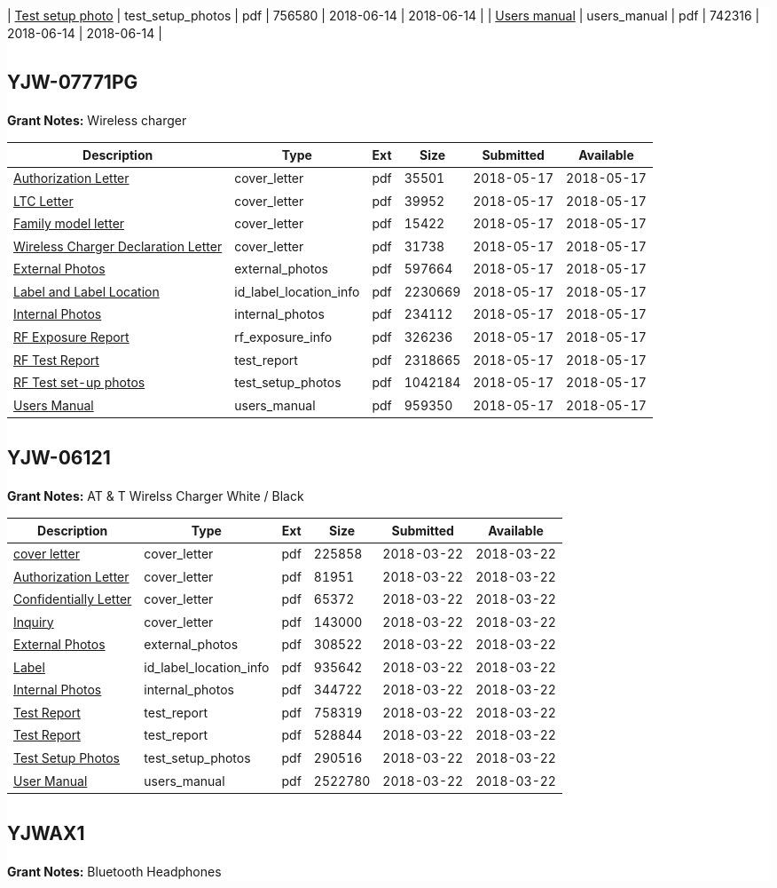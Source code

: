 | [Test setup photo](YJW62456AU/18090ad2d0e6a647599ff6215d1a2d75/3888841.pdf) | test_setup_photos | pdf | 756580 | 2018-06-14 | 2018-06-14 |
| [Users manual](YJW62456AU/18090ad2d0e6a647599ff6215d1a2d75/3888844.pdf) | users_manual | pdf | 742316 | 2018-06-14 | 2018-06-14 |
## YJW-07771PG
**Grant Notes:** Wireless charger

| Description | Type | Ext | Size | Submitted | Available |
| ----------- | ---- | --- | ---- | --------- | --------- |
| [Authorization Letter](YJW-07771PG/c567dbc31b5fe744992c86292b438b56/3853198.pdf) | cover_letter | pdf | 35501 | 2018-05-17 | 2018-05-17 |
| [LTC Letter](YJW-07771PG/c567dbc31b5fe744992c86292b438b56/3853199.pdf) | cover_letter | pdf | 39952 | 2018-05-17 | 2018-05-17 |
| [Family model letter](YJW-07771PG/c567dbc31b5fe744992c86292b438b56/3853200.pdf) | cover_letter | pdf | 15422 | 2018-05-17 | 2018-05-17 |
| [Wireless Charger Declaration Letter](YJW-07771PG/c567dbc31b5fe744992c86292b438b56/3853201.pdf) | cover_letter | pdf | 31738 | 2018-05-17 | 2018-05-17 |
| [External Photos](YJW-07771PG/c567dbc31b5fe744992c86292b438b56/3853202.pdf) | external_photos | pdf | 597664 | 2018-05-17 | 2018-05-17 |
| [Label and Label Location](YJW-07771PG/c567dbc31b5fe744992c86292b438b56/3853203.pdf) | id_label_location_info | pdf | 2230669 | 2018-05-17 | 2018-05-17 |
| [Internal Photos](YJW-07771PG/c567dbc31b5fe744992c86292b438b56/3853204.pdf) | internal_photos | pdf | 234112 | 2018-05-17 | 2018-05-17 |
| [RF Exposure Report](YJW-07771PG/c567dbc31b5fe744992c86292b438b56/3853206.pdf) | rf_exposure_info | pdf | 326236 | 2018-05-17 | 2018-05-17 |
| [RF Test Report](YJW-07771PG/c567dbc31b5fe744992c86292b438b56/3853209.pdf) | test_report | pdf | 2318665 | 2018-05-17 | 2018-05-17 |
| [RF Test set-up photos](YJW-07771PG/c567dbc31b5fe744992c86292b438b56/3853210.pdf) | test_setup_photos | pdf | 1042184 | 2018-05-17 | 2018-05-17 |
| [Users Manual](YJW-07771PG/c567dbc31b5fe744992c86292b438b56/3853208.pdf) | users_manual | pdf | 959350 | 2018-05-17 | 2018-05-17 |
## YJW-06121
**Grant Notes:** AT & T Wirelss Charger White / Black

| Description | Type | Ext | Size | Submitted | Available |
| ----------- | ---- | --- | ---- | --------- | --------- |
| [cover letter](YJW-06121/bc9cc62bc8856d4df0984362cf68c659/3792084.pdf) | cover_letter | pdf | 225858 | 2018-03-22 | 2018-03-22 |
| [Authorization Letter](YJW-06121/bc9cc62bc8856d4df0984362cf68c659/3792072.pdf) | cover_letter | pdf | 81951 | 2018-03-22 | 2018-03-22 |
| [Confidentially Letter](YJW-06121/bc9cc62bc8856d4df0984362cf68c659/3792073.pdf) | cover_letter | pdf | 65372 | 2018-03-22 | 2018-03-22 |
| [Inquiry](YJW-06121/bc9cc62bc8856d4df0984362cf68c659/3792074.pdf) | cover_letter | pdf | 143000 | 2018-03-22 | 2018-03-22 |
| [External Photos](YJW-06121/bc9cc62bc8856d4df0984362cf68c659/3792080.pdf) | external_photos | pdf | 308522 | 2018-03-22 | 2018-03-22 |
| [Label](YJW-06121/bc9cc62bc8856d4df0984362cf68c659/3792078.pdf) | id_label_location_info | pdf | 935642 | 2018-03-22 | 2018-03-22 |
| [Internal Photos](YJW-06121/bc9cc62bc8856d4df0984362cf68c659/3792081.pdf) | internal_photos | pdf | 344722 | 2018-03-22 | 2018-03-22 |
| [Test Report](YJW-06121/bc9cc62bc8856d4df0984362cf68c659/3792082.pdf) | test_report | pdf | 758319 | 2018-03-22 | 2018-03-22 |
| [Test Report](YJW-06121/bc9cc62bc8856d4df0984362cf68c659/3792083.pdf) | test_report | pdf | 528844 | 2018-03-22 | 2018-03-22 |
| [Test Setup Photos](YJW-06121/bc9cc62bc8856d4df0984362cf68c659/3792079.pdf) | test_setup_photos | pdf | 290516 | 2018-03-22 | 2018-03-22 |
| [User Manual](YJW-06121/bc9cc62bc8856d4df0984362cf68c659/3792085.pdf) | users_manual | pdf | 2522780 | 2018-03-22 | 2018-03-22 |
## YJWAX1
**Grant Notes:** Bluetooth Headphones
